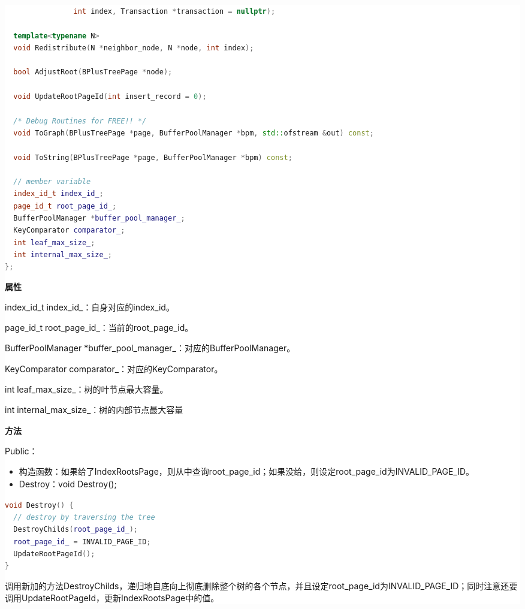 ```c++
                int index, Transaction *transaction = nullptr);

  template<typename N>
  void Redistribute(N *neighbor_node, N *node, int index);

  bool AdjustRoot(BPlusTreePage *node);

  void UpdateRootPageId(int insert_record = 0);

  /* Debug Routines for FREE!! */
  void ToGraph(BPlusTreePage *page, BufferPoolManager *bpm, std::ofstream &out) const;

  void ToString(BPlusTreePage *page, BufferPoolManager *bpm) const;

  // member variable
  index_id_t index_id_;
  page_id_t root_page_id_;
  BufferPoolManager *buffer_pool_manager_;
  KeyComparator comparator_;
  int leaf_max_size_;
  int internal_max_size_;
};
```

**属性**

 index_id_t index_id_：自身对应的index_id。

 page_id_t root_page_id_：当前的root_page_id。

 BufferPoolManager *buffer_pool_manager_：对应的BufferPoolManager。

 KeyComparator comparator_：对应的KeyComparator。

 int leaf_max_size_：树的叶节点最大容量。

 int internal_max_size_：树的内部节点最大容量

**方法**

Public：

* 构造函数：如果给了IndexRootsPage，则从中查询root_page_id；如果没给，则设定root_page_id为INVALID_PAGE_ID。
* Destroy：void Destroy();

```c++
void Destroy() {
  // destroy by traversing the tree
  DestroyChilds(root_page_id_);
  root_page_id_ = INVALID_PAGE_ID;
  UpdateRootPageId();
}
```

​	调用新加的方法DestroyChilds，递归地自底向上彻底删除整个树的各个节点，并且设定root_page_id为INVALID_PAGE_ID；同时注意还要调用UpdateRootPageId，更新IndexRootsPage中的值。
